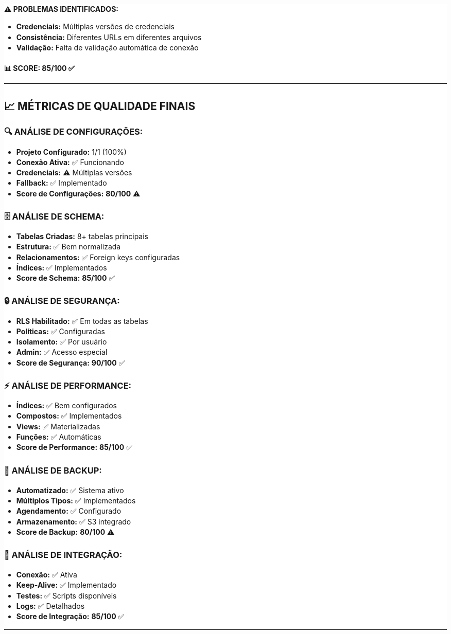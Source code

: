 **⚠️ PROBLEMAS IDENTIFICADOS:**
- **Credenciais:** Múltiplas versões de credenciais
- **Consistência:** Diferentes URLs em diferentes arquivos
- **Validação:** Falta de validação automática de conexão

#### **📊 SCORE: 85/100** ✅

---

## 📈 **MÉTRICAS DE QUALIDADE FINAIS**

### **🔍 ANÁLISE DE CONFIGURAÇÕES:**
- **Projeto Configurado:** 1/1 (100%)
- **Conexão Ativa:** ✅ Funcionando
- **Credenciais:** ⚠️ Múltiplas versões
- **Fallback:** ✅ Implementado
- **Score de Configurações:** **80/100** ⚠️

### **🗄️ ANÁLISE DE SCHEMA:**
- **Tabelas Criadas:** 8+ tabelas principais
- **Estrutura:** ✅ Bem normalizada
- **Relacionamentos:** ✅ Foreign keys configuradas
- **Índices:** ✅ Implementados
- **Score de Schema:** **85/100** ✅

### **🔒 ANÁLISE DE SEGURANÇA:**
- **RLS Habilitado:** ✅ Em todas as tabelas
- **Políticas:** ✅ Configuradas
- **Isolamento:** ✅ Por usuário
- **Admin:** ✅ Acesso especial
- **Score de Segurança:** **90/100** ✅

### **⚡ ANÁLISE DE PERFORMANCE:**
- **Índices:** ✅ Bem configurados
- **Compostos:** ✅ Implementados
- **Views:** ✅ Materializadas
- **Funções:** ✅ Automáticas
- **Score de Performance:** **85/100** ✅

### **💾 ANÁLISE DE BACKUP:**
- **Automatizado:** ✅ Sistema ativo
- **Múltiplos Tipos:** ✅ Implementados
- **Agendamento:** ✅ Configurado
- **Armazenamento:** ✅ S3 integrado
- **Score de Backup:** **80/100** ⚠️

### **🔗 ANÁLISE DE INTEGRAÇÃO:**
- **Conexão:** ✅ Ativa
- **Keep-Alive:** ✅ Implementado
- **Testes:** ✅ Scripts disponíveis
- **Logs:** ✅ Detalhados
- **Score de Integração:** **85/100** ✅

---